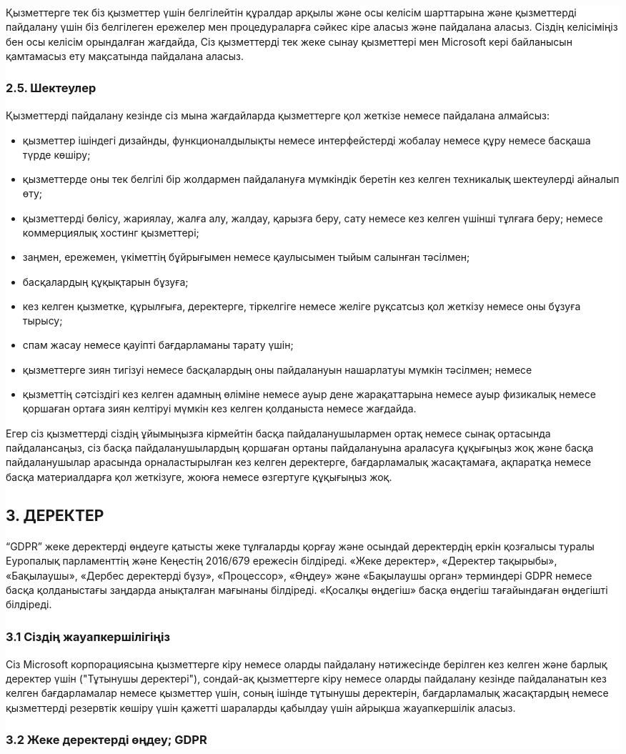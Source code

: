 Қызметтерге тек біз қызметтер үшін белгілейтін құралдар арқылы және осы келісім шарттарына және қызметтерді пайдалану үшін біз белгілеген ережелер мен процедураларға сәйкес кіре аласыз және пайдалана аласыз. Сіздің келісіміңіз бен осы келісім орындалған жағдайда, Сіз қызметтерді тек жеке сынау қызметтері мен Microsoft кері байланысын қамтамасыз ету мақсатында пайдалана аласыз.   

### <a name="25-restrictions"></a>2.5. Шектеулер

Қызметтерді пайдалану кезінде сіз мына жағдайларда қызметтерге қол жеткізе немесе пайдалана алмайсыз: 

- қызметтер ішіндегі дизайнды, функционалдылықты немесе интерфейстерді жобалау немесе құру немесе басқаша түрде көшіру;  

- қызметтерде оны тек белгілі бір жолдармен пайдалануға мүмкіндік беретін кез келген техникалық шектеулерді айналып өту;  

- қызметтерді бөлісу, жариялау, жалға алу, жалдау, қарызға беру, сату немесе кез келген үшінші тұлғаға беру; немесе коммерциялық хостинг қызметтері; 

- заңмен, ережемен, үкіметтің бұйрығымен немесе қаулысымен тыйым салынған тәсілмен; 

- басқалардың құқықтарын бұзуға;  

- кез келген қызметке, құрылғыға, деректерге, тіркелгіге немесе желіге рұқсатсыз қол жеткізу немесе оны бұзуға тырысу;  

- спам жасау немесе қауіпті бағдарламаны тарату үшін; 

- қызметтерге зиян тигізуі немесе басқалардың оны пайдалануын нашарлатуы мүмкін тәсілмен; немесе  

- қызметтің сәтсіздігі кез келген адамның өліміне немесе ауыр дене жарақаттарына немесе ауыр физикалық немесе қоршаған ортаға зиян келтіруі мүмкін кез келген қолданыста немесе жағдайда. 

Егер сіз қызметтерді сіздің ұйымыңызға кірмейтін басқа пайдаланушылармен ортақ немесе сынақ ортасында пайдалансаңыз, сіз басқа пайдаланушылардың қоршаған ортаны пайдалануына араласуға құқығыңыз жоқ және басқа пайдаланушылар арасында орналастырылған кез келген деректерге, бағдарламалық жасақтамаға, ақпаратқа немесе басқа материалдарға қол жеткізуге, жоюға немесе өзгертуге құқығыңыз жоқ.

## <a name="3-data"></a>3. ДЕРЕКТЕР

“GDPR” жеке деректерді өңдеуге қатысты жеке тұлғаларды қорғау және осындай деректердің еркін қозғалысы туралы Еуропалық парламенттің және Кеңестің 2016/679 ережесін білдіреді. «Жеке деректер», «Деректер тақырыбы», «Бақылаушы», «Дербес деректерді бұзу», «Процессор», «Өңдеу» және «Бақылаушы орган» терминдері GDPR немесе басқа қолданыстағы заңдарда анықталған мағынаны білдіреді. «Қосалқы өңдегіш» басқа өңдегіш тағайындаған өңдегішті білдіреді.  

### <a name="31-your-responsibility"></a>3.1 Сіздің жауапкершілігіңіз

Сіз Microsoft корпорациясына қызметтерге кіру немесе оларды пайдалану нәтижесінде берілген кез келген және барлық деректер үшін ("Тұтынушы деректері"), сондай-ақ қызметтерге кіру немесе оларды пайдалану кезінде пайдаланатын кез келген бағдарламалар немесе қызметтер үшін, соның ішінде тұтынушы деректерін, бағдарламалық жасақтардың немесе қызметтерді резервтік көшіру үшін қажетті шараларды қабылдау үшін айрықша жауапкершілік аласыз. 

### <a name="32-processing-of-personal-data-gdpr"></a>3.2 Жеке деректерді өңдеу; GDPR
